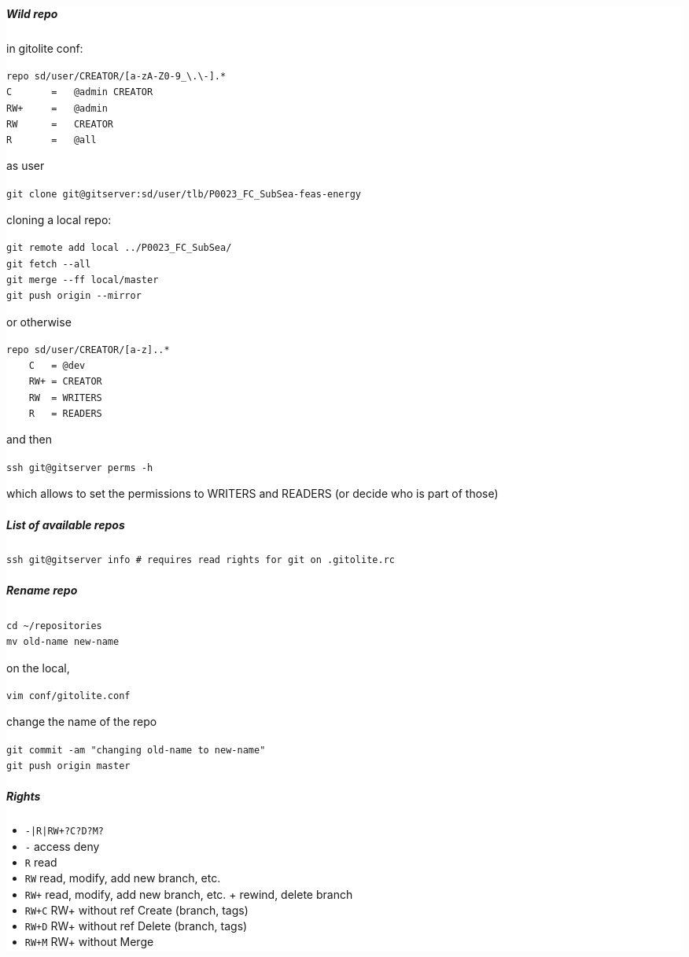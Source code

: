 ##### Wild repo

in gitolite conf:

    repo sd/user/CREATOR/[a-zA-Z0-9_\.\-].*
    C       =   @admin CREATOR
    RW+     =   @admin
    RW      =   CREATOR
    R       =   @all

as user

    git clone git@gitserver:sd/user/tlb/P0023_FC_SubSea-feas-energy
        
cloning a local repo:

    git remote add local ../P0023_FC_SubSea/
    git fetch --all
    git merge --ff local/master
    git push origin --mirror
            
or otherwise

    repo sd/user/CREATOR/[a-z]..*
        C   = @dev
        RW+ = CREATOR
        RW  = WRITERS
        R   = READERS
            
and then

    ssh git@gitserver perms -h

which allows to set the permissions to WRITERS and READERS (or decide who is part of those)

##### List of available repos

    ssh git@gitserver info # requires read rights for git on .gitolite.rc

##### Rename repo

    cd ~/repositories 
    mv old-name new-name

on the local, 

    vim conf/gitolite.conf

change the name of the repo

    git commit -am "changing old-name to new-name"
    git push origin master

##### Rights

- `-|R|RW+?C?D?M?`
- `-`       access deny
- `R`       read 
- `RW`      read, modify, add new branch, etc.
- `RW+`     read, modify, add new branch, etc. + rewind, delete branch
- `RW+C`    RW+ without ref Create (branch, tags)
- `RW+D`    RW+ without ref Delete (branch, tags)
- `RW+M`    RW+ without Merge
